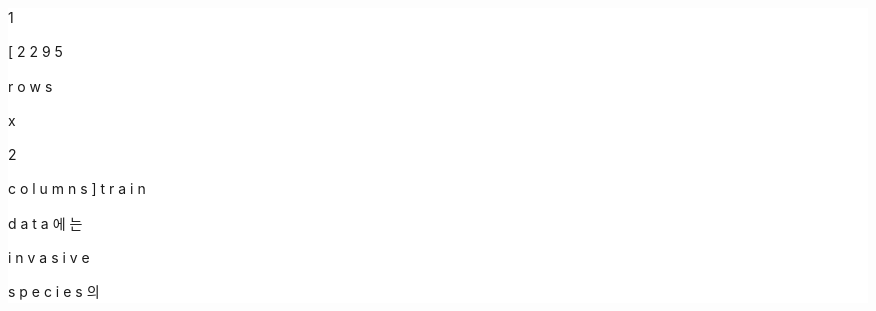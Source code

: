 1


[
2
2
9
5
 
r
o
w
s
 
x
 
2
 
c
o
l
u
m
n
s
]
</pre>
t
r
a
i
n
 
d
a
t
a
에
는
 
i
n
v
a
s
i
v
e
 
s
p
e
c
i
e
s
의
 